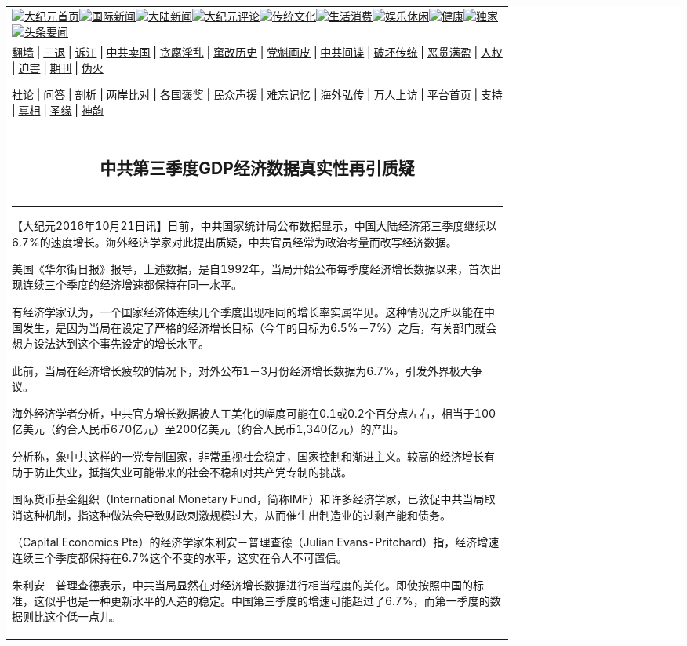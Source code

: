<a name="1" id="1" target="_blank"></a><span id="1"></span>
<table align=center border="0"><tr><td colspan="2" VALIGN=TOP><a href="https://github.com/nesqhf3299/djy/blob/master/gb/nf1351518.md#1"><img src="https://raw.githubusercontent.com/nesqhf3299/www/master/t/djy/1.jpg" title="大纪元首页" alt="大纪元首页"></a><a href="https://github.com/nesqhf3299/djy/blob/master/gb/n24hr.md#1"><img src="https://raw.githubusercontent.com/nesqhf3299/www/master/t/djy/3.jpg" title="国际新闻" alt="国际新闻"></a><a href="https://github.com/nesqhf3299/djy/blob/master/gb/nsc413.md#1"><img src="https://raw.githubusercontent.com/nesqhf3299/www/master/t/djy/4.jpg" title="大陆新闻" alt="大陆新闻"></a><a href="https://github.com/nesqhf3299/djy/blob/master/gb/news392.md#1"><img src="https://raw.githubusercontent.com/nesqhf3299/www/master/t/djy/5.jpg" title="大纪元评论" alt="大纪元评论"></a><a href="https://github.com/nesqhf3299/djy/blob/master/gb/news2007.md#1"><img src="https://raw.githubusercontent.com/nesqhf3299/www/master/t/djy/6.jpg" title="传统文化" alt="传统文化"></a><a href="https://github.com/nesqhf3299/djy/blob/master/gb/news2008.md#1"><img src="https://raw.githubusercontent.com/nesqhf3299/www/master/t/djy/7.jpg" title="生活消费" alt="生活消费"></a><a href="https://github.com/nesqhf3299/djy/blob/master/gb/ncyule.md#1"><img src="https://raw.githubusercontent.com/nesqhf3299/www/master/t/djy/8.jpg" title="娱乐休闲" alt="娱乐休闲"></a><a href="https://github.com/nesqhf3299/djy/blob/master/gb/nsc1002.md#1"><img src="https://raw.githubusercontent.com/nesqhf3299/www/master/t/djy/9.jpg" title="健康" alt="健康"></a><a href="https://github.com/nesqhf3299/djy/blob/master/gb/nf6092.md#1"><img src="https://raw.githubusercontent.com/nesqhf3299/www/master/t/djy/10a.jpg" title="独家" alt="独家"></a><a href="https://github.com/nesqhf3299/djy/blob/master/gb/nf4514.md#1"><img src="https://raw.githubusercontent.com/nesqhf3299/www/master/t/djy/12a.jpg" title="头条要闻" alt="头条要闻"></a></td></tr>
<tr><td colspan="2" VALIGN=TOP><a target="_blank" href="https://github.com/nesqhf3299/www/blob/master/README.md?zsrh#1">翻墙</a> | <a target="_blank" href="https://github.com/nesqhf3299/djy/blob/master/gb/nf5657.md#1">三退</a> | <a target="_blank" href="https://github.com/nesqhf3299/djy/blob/master/gb/nf6124.md#1">诉江</a> | <a target="_blank" href="https://github.com/nesqhf3299/djy/blob/master/gb/nf1176117.md#1">中共卖国</a> | <a target="_blank" href="https://github.com/nesqhf3299/djy/blob/master/gb/nf5773.md#1">贪腐淫乱</a> | <a target="_blank" href="https://github.com/nesqhf3299/djy/blob/master/gb/nf1176115.md#1">窜改历史</a> | <a target="_blank" href="https://github.com/nesqhf3299/djy/blob/master/gb/nf1176107.md#1">党魁画皮</a> | <a target="_blank" href="https://github.com/nesqhf3299/djy/blob/master/gb/nf1320400.md#1">中共间谍</a> | <a target="_blank" href="https://github.com/nesqhf3299/djy/blob/master/gb/nf1176114.md#1">破坏传统</a> | <a target="_blank" href="https://github.com/nesqhf3299/ntdtv/blob/master/gb/prog447_1.md#1">恶贯满盈</a> | <a target="_blank" href="https://github.com/nesqhf3299/djy/blob/master/gb/ncid278.md#1">人权</a> | <a target="_blank" href="https://github.com/nesqhf3299/djy/blob/master/gb/nf1176111.md#1">迫害</a> | <a target="_blank" href="https://gitlab.com/szzdlab/mh-qikan/blob/master/README.md#1">期刊</a> | <a target="_blank" href="https://github.com/nesqhf3299/djy/blob/master/gb/nf5562.md#1">伪火</a></p><p><a target="_blank" href="https://github.com/nesqhf3299/djy/blob/master/gb/9p.md#1">社论</a> | <a target="_blank" href="https://github.com/nesqhf3299/djy/blob/master/gb/nf4378.md#1">问答</a> | <a target="_blank" href="https://github.com/nesqhf3299/djy/blob/master/gb/nf5792.md#1">剖析</a> | <a target="_blank" href="https://github.com/nesqhf3299/djy/blob/master/gb/nf5735.md#1">两岸比对</a> | <a target="_blank" href="https://github.com/nesqhf3299/djy/blob/master/gb/nf6119.md#1">各国褒奖</a> | <a target="_blank" href="https://github.com/nesqhf3299/djy/blob/master/gb/nf6120.md#1">民众声援</a> | <a target="_blank" href="https://github.com/nesqhf3299/djy/blob/master/gb/nf1188594.md#1">难忘记忆</a> | <a target="_blank" href="https://github.com/nesqhf3299/djy/blob/master/gb/nf3180.md#1">海外弘传</a> | <a target="_blank" href="https://github.com/nesqhf3299/djy/blob/master/gb/nf5410.md#1">万人上访</a> | <a target="_blank" href="https://github.com/nesqhf3299/www/blob/master/README.md?zsrh#1">平台首页</a> | <a target="_blank" href="https://github.com/nesqhf3299/djy/blob/master/gb/nf4386.md#1">支持</a> | <a target="_blank" href="https://github.com/nesqhf3299/djy/blob/master/gb/nf4389.md#1">真相</a> | <a target="_blank" href="https://github.com/nesqhf3299/djy/blob/master/gb/nf5790.md#1">圣缘</a> | <a target="_blank" href="https://github.com/nesqhf3299/djy/blob/master/gb/nf4786.md#1">神韵</a></td></tr>
<tr><td VALIGN=TOP width="626"><h2 align=center>中共第三季度GDP经济数据真实性再引质疑</h2>

<h6></h6>
<hr>
	<p>【大纪元2016年10月21日讯】日前，中共国家统计局公布数据显示，<ahref="https://github.com/nesqhf3299/djy/blob/master/gb/tag/%E4%B8%AD%E5%9B%BD.md#1">中国</a>大陆经济第三季度继续以6.7%的速度增长。海外经济学家对此提出质疑，中共官员经常为政治考量而改写<ahref="https://github.com/nesqhf3299/djy/blob/master/gb/tag/%E7%BB%8F%E6%B5%8E%E6%95%B0%E6%8D%AE.md#1">经济数据</a>。</p>
<p>美国《华尔街日报》报导，上述数据，是自1992年，当局开始公布每季度经济增长数据以来，首次出现连续三个季度的经济增速都保持在同一水平。</p>
<p>有经济学家认为，一个国家经济体连续几个季度出现相同的增长率实属罕见。这种情况之所以能在<ahref="https://github.com/nesqhf3299/djy/blob/master/gb/tag/%E4%B8%AD%E5%9B%BD.md#1">中国</a>发生，是因为当局在设定了严格的经济增长目标（今年的目标为6.5%－7%）之后，有关部门就会想方设法达到这个事先设定的增长水平。</p>
<p>此前，当局在经济增长疲软的情况下，对外公布1－3月份经济增长数据为6.7%，引发外界极大争议。</p>
<p>海外经济学者分析，中共官方增长数据被人工美化的幅度可能在0.1或0.2个百分点左右，相当于100亿美元（约合人民币670亿元）至200亿美元（约合人民币1,340亿元）的产出。</p>
<p>分析称，象中共这样的一党专制国家，非常重视社会稳定，国家控制和渐进主义。较高的经济增长有助于防止失业，抵挡失业可能带来的社会不稳和对共产党专制的挑战。</p>
<p>国际货币基金组织（International Monetary Fund，简称IMF）和许多经济学家，已敦促中共当局取消这种机制，指这种做法会导致财政刺激规模过大，从而催生出制造业的过剩产能和债务。</p>
<p>（Capital Economics Pte）的经济学家朱利安－普理查德（Julian Evans-Pritchard）指，经济增速连续三个季度都保持在6.7%这个不变的水平，这实在令人不可置信。</p>
<p>朱利安－普理查德表示，中共当局显然在对经济增长数据进行相当程度的美化。即使按照中国的标准，这似乎也是一种更新水平的人造的稳定。中国第三季度的增速可能超过了6.7%，而第一季度的数据则比这个低一点儿。</p>